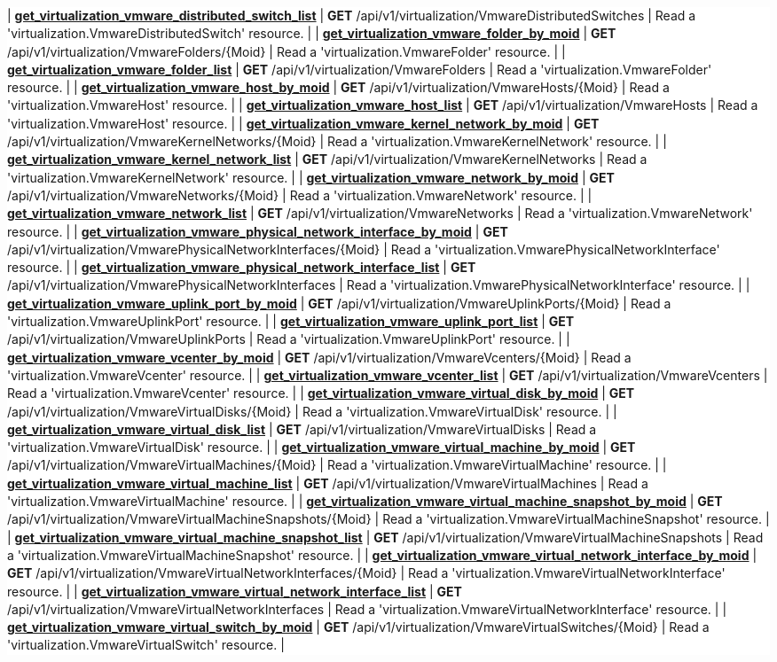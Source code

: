 | [**get_virtualization_vmware_distributed_switch_list**](VirtualizationApi.md#get_virtualization_vmware_distributed_switch_list) | **GET** /api/v1/virtualization/VmwareDistributedSwitches | Read a &#39;virtualization.VmwareDistributedSwitch&#39; resource. |
| [**get_virtualization_vmware_folder_by_moid**](VirtualizationApi.md#get_virtualization_vmware_folder_by_moid) | **GET** /api/v1/virtualization/VmwareFolders/{Moid} | Read a &#39;virtualization.VmwareFolder&#39; resource. |
| [**get_virtualization_vmware_folder_list**](VirtualizationApi.md#get_virtualization_vmware_folder_list) | **GET** /api/v1/virtualization/VmwareFolders | Read a &#39;virtualization.VmwareFolder&#39; resource. |
| [**get_virtualization_vmware_host_by_moid**](VirtualizationApi.md#get_virtualization_vmware_host_by_moid) | **GET** /api/v1/virtualization/VmwareHosts/{Moid} | Read a &#39;virtualization.VmwareHost&#39; resource. |
| [**get_virtualization_vmware_host_list**](VirtualizationApi.md#get_virtualization_vmware_host_list) | **GET** /api/v1/virtualization/VmwareHosts | Read a &#39;virtualization.VmwareHost&#39; resource. |
| [**get_virtualization_vmware_kernel_network_by_moid**](VirtualizationApi.md#get_virtualization_vmware_kernel_network_by_moid) | **GET** /api/v1/virtualization/VmwareKernelNetworks/{Moid} | Read a &#39;virtualization.VmwareKernelNetwork&#39; resource. |
| [**get_virtualization_vmware_kernel_network_list**](VirtualizationApi.md#get_virtualization_vmware_kernel_network_list) | **GET** /api/v1/virtualization/VmwareKernelNetworks | Read a &#39;virtualization.VmwareKernelNetwork&#39; resource. |
| [**get_virtualization_vmware_network_by_moid**](VirtualizationApi.md#get_virtualization_vmware_network_by_moid) | **GET** /api/v1/virtualization/VmwareNetworks/{Moid} | Read a &#39;virtualization.VmwareNetwork&#39; resource. |
| [**get_virtualization_vmware_network_list**](VirtualizationApi.md#get_virtualization_vmware_network_list) | **GET** /api/v1/virtualization/VmwareNetworks | Read a &#39;virtualization.VmwareNetwork&#39; resource. |
| [**get_virtualization_vmware_physical_network_interface_by_moid**](VirtualizationApi.md#get_virtualization_vmware_physical_network_interface_by_moid) | **GET** /api/v1/virtualization/VmwarePhysicalNetworkInterfaces/{Moid} | Read a &#39;virtualization.VmwarePhysicalNetworkInterface&#39; resource. |
| [**get_virtualization_vmware_physical_network_interface_list**](VirtualizationApi.md#get_virtualization_vmware_physical_network_interface_list) | **GET** /api/v1/virtualization/VmwarePhysicalNetworkInterfaces | Read a &#39;virtualization.VmwarePhysicalNetworkInterface&#39; resource. |
| [**get_virtualization_vmware_uplink_port_by_moid**](VirtualizationApi.md#get_virtualization_vmware_uplink_port_by_moid) | **GET** /api/v1/virtualization/VmwareUplinkPorts/{Moid} | Read a &#39;virtualization.VmwareUplinkPort&#39; resource. |
| [**get_virtualization_vmware_uplink_port_list**](VirtualizationApi.md#get_virtualization_vmware_uplink_port_list) | **GET** /api/v1/virtualization/VmwareUplinkPorts | Read a &#39;virtualization.VmwareUplinkPort&#39; resource. |
| [**get_virtualization_vmware_vcenter_by_moid**](VirtualizationApi.md#get_virtualization_vmware_vcenter_by_moid) | **GET** /api/v1/virtualization/VmwareVcenters/{Moid} | Read a &#39;virtualization.VmwareVcenter&#39; resource. |
| [**get_virtualization_vmware_vcenter_list**](VirtualizationApi.md#get_virtualization_vmware_vcenter_list) | **GET** /api/v1/virtualization/VmwareVcenters | Read a &#39;virtualization.VmwareVcenter&#39; resource. |
| [**get_virtualization_vmware_virtual_disk_by_moid**](VirtualizationApi.md#get_virtualization_vmware_virtual_disk_by_moid) | **GET** /api/v1/virtualization/VmwareVirtualDisks/{Moid} | Read a &#39;virtualization.VmwareVirtualDisk&#39; resource. |
| [**get_virtualization_vmware_virtual_disk_list**](VirtualizationApi.md#get_virtualization_vmware_virtual_disk_list) | **GET** /api/v1/virtualization/VmwareVirtualDisks | Read a &#39;virtualization.VmwareVirtualDisk&#39; resource. |
| [**get_virtualization_vmware_virtual_machine_by_moid**](VirtualizationApi.md#get_virtualization_vmware_virtual_machine_by_moid) | **GET** /api/v1/virtualization/VmwareVirtualMachines/{Moid} | Read a &#39;virtualization.VmwareVirtualMachine&#39; resource. |
| [**get_virtualization_vmware_virtual_machine_list**](VirtualizationApi.md#get_virtualization_vmware_virtual_machine_list) | **GET** /api/v1/virtualization/VmwareVirtualMachines | Read a &#39;virtualization.VmwareVirtualMachine&#39; resource. |
| [**get_virtualization_vmware_virtual_machine_snapshot_by_moid**](VirtualizationApi.md#get_virtualization_vmware_virtual_machine_snapshot_by_moid) | **GET** /api/v1/virtualization/VmwareVirtualMachineSnapshots/{Moid} | Read a &#39;virtualization.VmwareVirtualMachineSnapshot&#39; resource. |
| [**get_virtualization_vmware_virtual_machine_snapshot_list**](VirtualizationApi.md#get_virtualization_vmware_virtual_machine_snapshot_list) | **GET** /api/v1/virtualization/VmwareVirtualMachineSnapshots | Read a &#39;virtualization.VmwareVirtualMachineSnapshot&#39; resource. |
| [**get_virtualization_vmware_virtual_network_interface_by_moid**](VirtualizationApi.md#get_virtualization_vmware_virtual_network_interface_by_moid) | **GET** /api/v1/virtualization/VmwareVirtualNetworkInterfaces/{Moid} | Read a &#39;virtualization.VmwareVirtualNetworkInterface&#39; resource. |
| [**get_virtualization_vmware_virtual_network_interface_list**](VirtualizationApi.md#get_virtualization_vmware_virtual_network_interface_list) | **GET** /api/v1/virtualization/VmwareVirtualNetworkInterfaces | Read a &#39;virtualization.VmwareVirtualNetworkInterface&#39; resource. |
| [**get_virtualization_vmware_virtual_switch_by_moid**](VirtualizationApi.md#get_virtualization_vmware_virtual_switch_by_moid) | **GET** /api/v1/virtualization/VmwareVirtualSwitches/{Moid} | Read a &#39;virtualization.VmwareVirtualSwitch&#39; resource. |